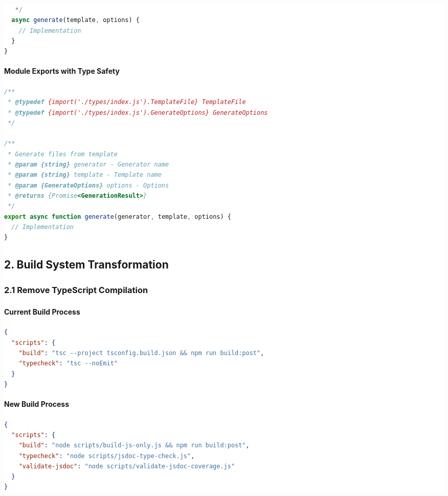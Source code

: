 ```javascript
   */
  async generate(template, options) {
    // Implementation
  }
}
```

#### Module Exports with Type Safety
```javascript
/**
 * @typedef {import('./types/index.js').TemplateFile} TemplateFile
 * @typedef {import('./types/index.js').GenerateOptions} GenerateOptions
 */

/**
 * Generate files from template
 * @param {string} generator - Generator name
 * @param {string} template - Template name  
 * @param {GenerateOptions} options - Options
 * @returns {Promise<GenerationResult>}
 */
export async function generate(generator, template, options) {
  // Implementation
}
```

## 2. Build System Transformation

### 2.1 Remove TypeScript Compilation

#### Current Build Process
```json
{
  "scripts": {
    "build": "tsc --project tsconfig.build.json && npm run build:post",
    "typecheck": "tsc --noEmit"
  }
}
```

#### New Build Process
```json
{
  "scripts": {
    "build": "node scripts/build-js-only.js && npm run build:post",
    "typecheck": "node scripts/jsdoc-type-check.js",
    "validate-jsdoc": "node scripts/validate-jsdoc-coverage.js"
  }
}
```
